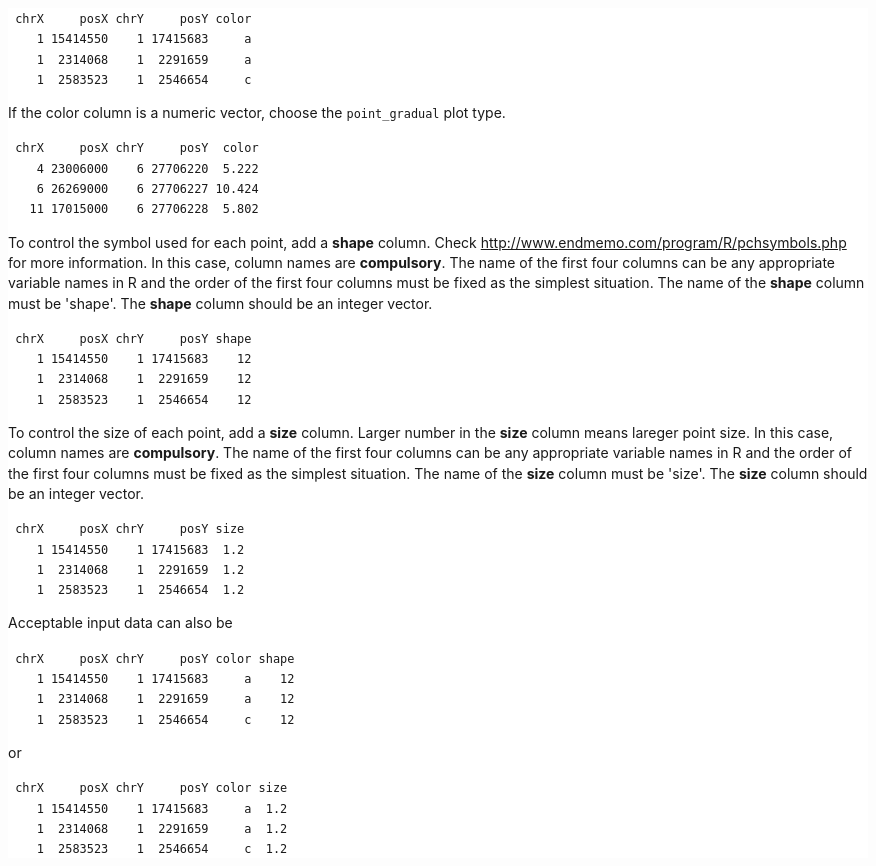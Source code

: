 ```
 chrX     posX chrY     posY color
    1 15414550    1 17415683     a
    1  2314068    1  2291659     a
    1  2583523    1  2546654     c
```

If the color column is a numeric vector, choose the `point_gradual` plot type.

```
 chrX     posX chrY     posY  color
    4 23006000    6 27706220  5.222
    6 26269000    6 27706227 10.424
   11 17015000    6 27706228  5.802
```

To control the symbol used for each point, add a **shape** column. Check http://www.endmemo.com/program/R/pchsymbols.php
for more information. In this case, column names are **compulsory**. The name of the first four columns can be any
appropriate variable names in R and the order of the first four columns must be fixed as the simplest situation. The
name of the **shape** column must be 'shape'. The **shape** column should be an integer vector.

```
 chrX     posX chrY     posY shape
    1 15414550    1 17415683    12
    1  2314068    1  2291659    12
    1  2583523    1  2546654    12
```

To control the size of each point, add a **size** column. Larger number in the **size** column means lareger point size.
In this case, column names are **compulsory**. The name of the first four columns can be any appropriate variable names
in R and the order of the first four columns must be fixed as the simplest situation. The name of the **size** column
must be 'size'. The **size** column should be an integer vector.

```
 chrX     posX chrY     posY size
    1 15414550    1 17415683  1.2
    1  2314068    1  2291659  1.2
    1  2583523    1  2546654  1.2
```

Acceptable input data can also be

```
 chrX     posX chrY     posY color shape
    1 15414550    1 17415683     a    12
    1  2314068    1  2291659     a    12
    1  2583523    1  2546654     c    12
```

or

```
 chrX     posX chrY     posY color size
    1 15414550    1 17415683     a  1.2
    1  2314068    1  2291659     a  1.2
    1  2583523    1  2546654     c  1.2
```
